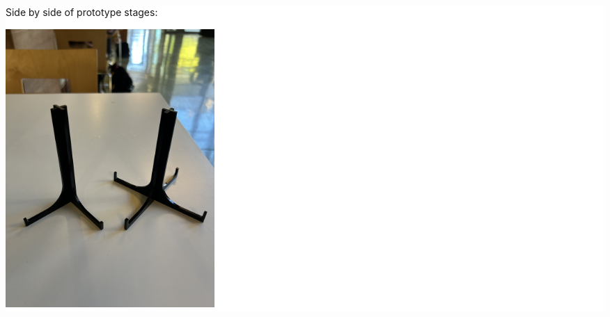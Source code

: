Side by side of prototype stages:

<img width="300" alt="" src="assets/September_5/prototype_stages.jpeg">
